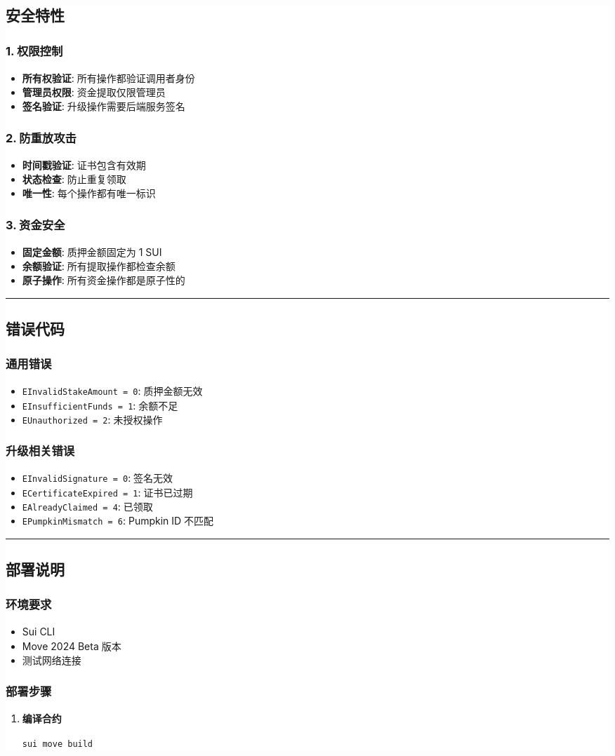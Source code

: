 
## 安全特性

### 1. 权限控制
- **所有权验证**: 所有操作都验证调用者身份
- **管理员权限**: 资金提取仅限管理员
- **签名验证**: 升级操作需要后端服务签名

### 2. 防重放攻击
- **时间戳验证**: 证书包含有效期
- **状态检查**: 防止重复领取
- **唯一性**: 每个操作都有唯一标识

### 3. 资金安全
- **固定金额**: 质押金额固定为 1 SUI
- **余额验证**: 所有提取操作都检查余额
- **原子操作**: 所有资金操作都是原子性的

---

## 错误代码

### 通用错误
- `EInvalidStakeAmount = 0`: 质押金额无效
- `EInsufficientFunds = 1`: 余额不足
- `EUnauthorized = 2`: 未授权操作

### 升级相关错误
- `EInvalidSignature = 0`: 签名无效
- `ECertificateExpired = 1`: 证书已过期
- `EAlreadyClaimed = 4`: 已领取
- `EPumpkinMismatch = 6`: Pumpkin ID 不匹配

---

## 部署说明

### 环境要求
- Sui CLI
- Move 2024 Beta 版本
- 测试网络连接

### 部署步骤

1. **编译合约**
   ```bash
   sui move build
   ```
